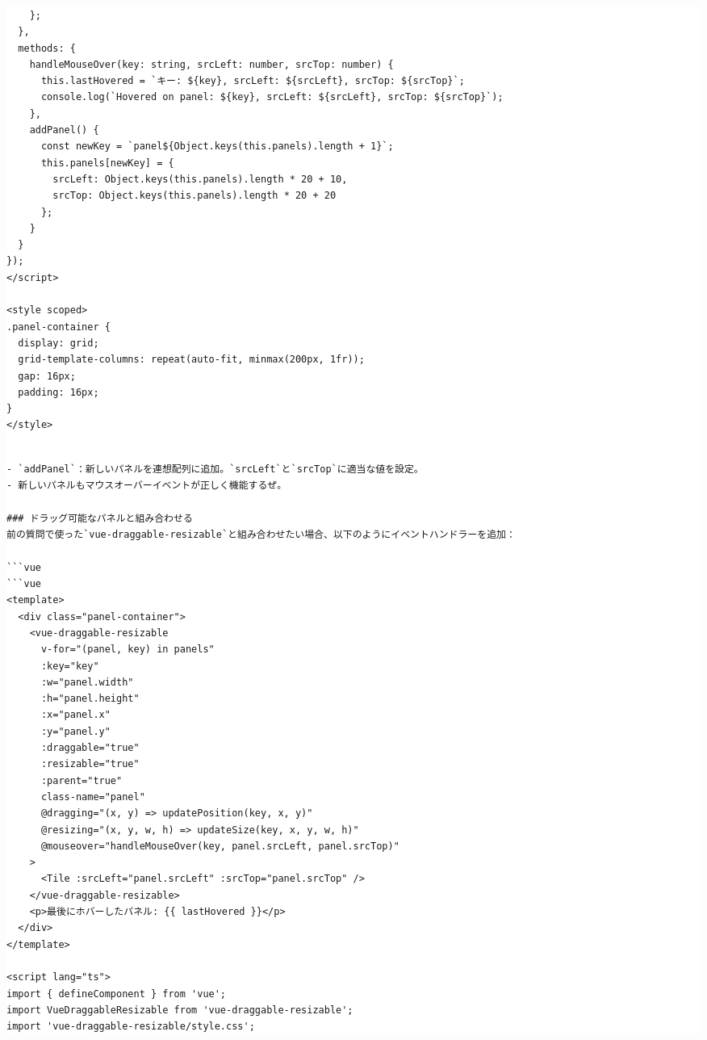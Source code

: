```
    };
  },
  methods: {
    handleMouseOver(key: string, srcLeft: number, srcTop: number) {
      this.lastHovered = `キー: ${key}, srcLeft: ${srcLeft}, srcTop: ${srcTop}`;
      console.log(`Hovered on panel: ${key}, srcLeft: ${srcLeft}, srcTop: ${srcTop}`);
    },
    addPanel() {
      const newKey = `panel${Object.keys(this.panels).length + 1}`;
      this.panels[newKey] = {
        srcLeft: Object.keys(this.panels).length * 20 + 10,
        srcTop: Object.keys(this.panels).length * 20 + 20
      };
    }
  }
});
</script>

<style scoped>
.panel-container {
  display: grid;
  grid-template-columns: repeat(auto-fit, minmax(200px, 1fr));
  gap: 16px;
  padding: 16px;
}
</style>
```
```

- `addPanel`：新しいパネルを連想配列に追加。`srcLeft`と`srcTop`に適当な値を設定。
- 新しいパネルもマウスオーバーイベントが正しく機能するぜ。

### ドラッグ可能なパネルと組み合わせる
前の質問で使った`vue-draggable-resizable`と組み合わせたい場合、以下のようにイベントハンドラーを追加：

```vue
```vue
<template>
  <div class="panel-container">
    <vue-draggable-resizable
      v-for="(panel, key) in panels"
      :key="key"
      :w="panel.width"
      :h="panel.height"
      :x="panel.x"
      :y="panel.y"
      :draggable="true"
      :resizable="true"
      :parent="true"
      class-name="panel"
      @dragging="(x, y) => updatePosition(key, x, y)"
      @resizing="(x, y, w, h) => updateSize(key, x, y, w, h)"
      @mouseover="handleMouseOver(key, panel.srcLeft, panel.srcTop)"
    >
      <Tile :srcLeft="panel.srcLeft" :srcTop="panel.srcTop" />
    </vue-draggable-resizable>
    <p>最後にホバーしたパネル: {{ lastHovered }}</p>
  </div>
</template>

<script lang="ts">
import { defineComponent } from 'vue';
import VueDraggableResizable from 'vue-draggable-resizable';
import 'vue-draggable-resizable/style.css';
```